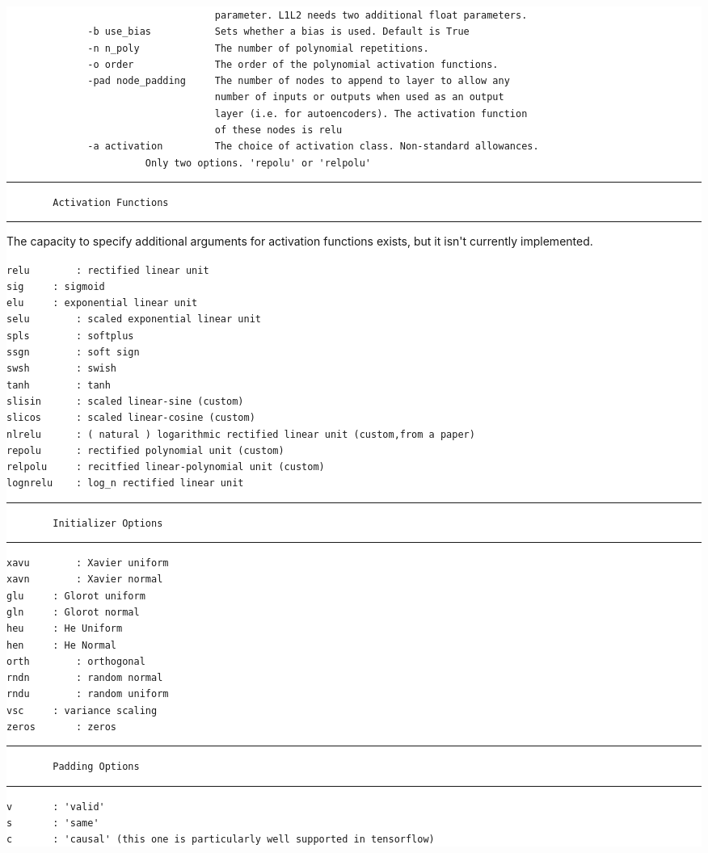 				                        parameter. L1L2 needs two additional float parameters.
				  -b use_bias           Sets whether a bias is used. Default is True
				  -n n_poly             The number of polynomial repetitions.
				  -o order              The order of the polynomial activation functions.
				  -pad node_padding     The number of nodes to append to layer to allow any
				                        number of inputs or outputs when used as an output
				                        layer (i.e. for autoencoders). The activation function
				                        of these nodes is relu
				  -a activation         The choice of activation class. Non-standard allowances.
							Only two options. 'repolu' or 'relpolu'

--------------------------------------------------------------------------
			Activation Functions
--------------------------------------------------------------------------
The capacity to specify additional arguments for activation functions 
exists, but it isn't currently implemented.

	relu		: rectified linear unit
	sig		: sigmoid
	elu		: exponential linear unit
	selu		: scaled exponential linear unit
	spls		: softplus
	ssgn		: soft sign
	swsh		: swish
	tanh		: tanh
	slisin		: scaled linear-sine (custom)
	slicos		: scaled linear-cosine (custom)
	nlrelu		: ( natural ) logarithmic rectified linear unit (custom,from a paper)
	repolu		: rectified polynomial unit (custom)
	relpolu		: recitfied linear-polynomial unit (custom)
	lognrelu	: log_n rectified linear unit

--------------------------------------------------------------------------
			Initializer Options
--------------------------------------------------------------------------
	
	xavu		: Xavier uniform
	xavn		: Xavier normal
	glu		: Glorot uniform
	gln		: Glorot normal
	heu		: He Uniform
	hen		: He Normal
	orth		: orthogonal
	rndn		: random normal
	rndu		: random uniform
	vsc		: variance scaling
	zeros		: zeros

--------------------------------------------------------------------------
			Padding Options
--------------------------------------------------------------------------
	
	v		: 'valid'
	s		: 'same'
	c		: 'causal' (this one is particularly well supported in tensorflow)
